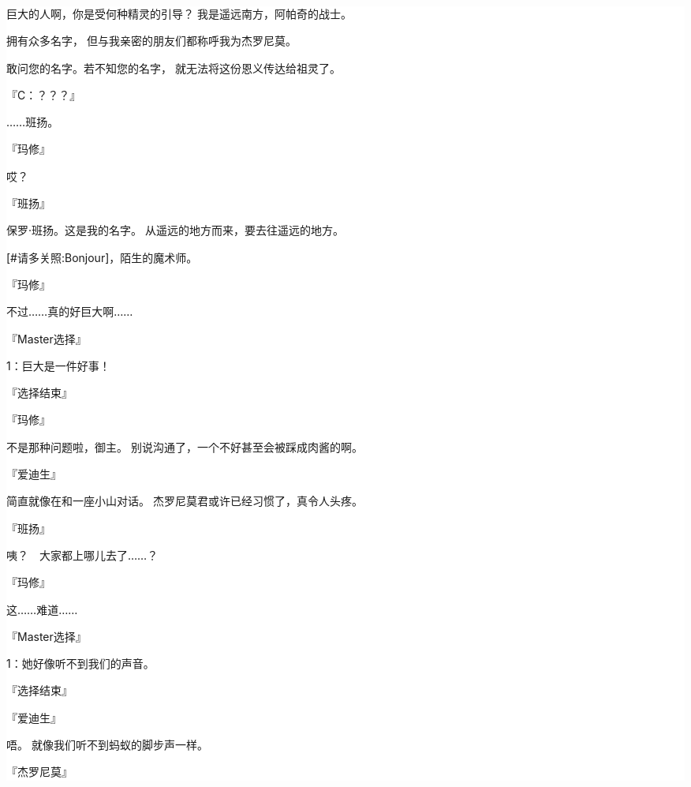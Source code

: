 巨大的人啊，你是受何种精灵的引导？
我是遥远南方，阿帕奇的战士。

拥有众多名字，
但与我亲密的朋友们都称呼我为杰罗尼莫。

敢问您的名字。若不知您的名字，
就无法将这份恩义传达给祖灵了。

『C：？？？』

……班扬。

『玛修』

哎？

『班扬』

保罗·班扬。这是我的名字。
从遥远的地方而来，要去往遥远的地方。

[#请多关照:Bonjour]，陌生的魔术师。

『玛修』

不过……真的好巨大啊……

『Master选择』

1：巨大是一件好事！

『选择结束』

『玛修』

不是那种问题啦，御主。
别说沟通了，一个不好甚至会被踩成肉酱的啊。

『爱迪生』

简直就像在和一座小山对话。
杰罗尼莫君或许已经习惯了，真令人头疼。

『班扬』

咦？　大家都上哪儿去了……？

『玛修』

这……难道……

『Master选择』

1：她好像听不到我们的声音。

『选择结束』

『爱迪生』

唔。
就像我们听不到蚂蚁的脚步声一样。

『杰罗尼莫』
